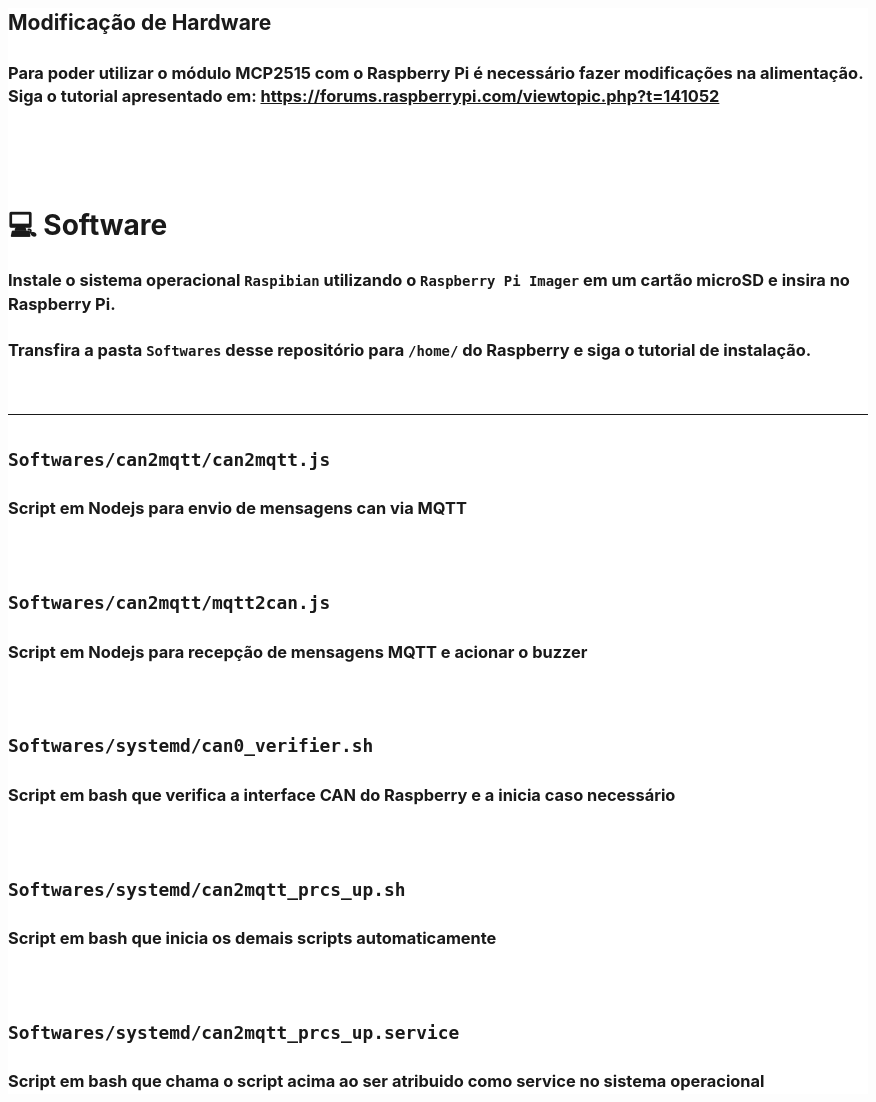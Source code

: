 ## Modificação de Hardware
### Para poder utilizar o módulo MCP2515 com o Raspberry Pi é necessário fazer modificações na alimentação. Siga o tutorial apresentado em: https://forums.raspberrypi.com/viewtopic.php?t=141052

</br>
</br>

# 💻 Software
### Instale o sistema operacional `Raspibian` utilizando o `Raspberry Pi Imager` em um cartão microSD e insira no Raspberry Pi.
### Transfira a pasta `Softwares` desse repositório para `/home/` do Raspberry e siga o tutorial de instalação.

</br>
 
 --- 
## `Softwares/can2mqtt/can2mqtt.js`
### Script em Nodejs para envio de mensagens can via MQTT

</br>

## `Softwares/can2mqtt/mqtt2can.js`
### Script em Nodejs para recepção de mensagens MQTT e acionar o buzzer

</br>

## `Softwares/systemd/can0_verifier.sh`
### Script em bash que verifica a interface CAN do Raspberry e a inicia caso necessário

</br>

## `Softwares/systemd/can2mqtt_prcs_up.sh`
### Script em bash que inicia os demais scripts automaticamente

</br>

## `Softwares/systemd/can2mqtt_prcs_up.service`
### Script em bash que chama o script acima ao ser atribuido como service no sistema operacional
